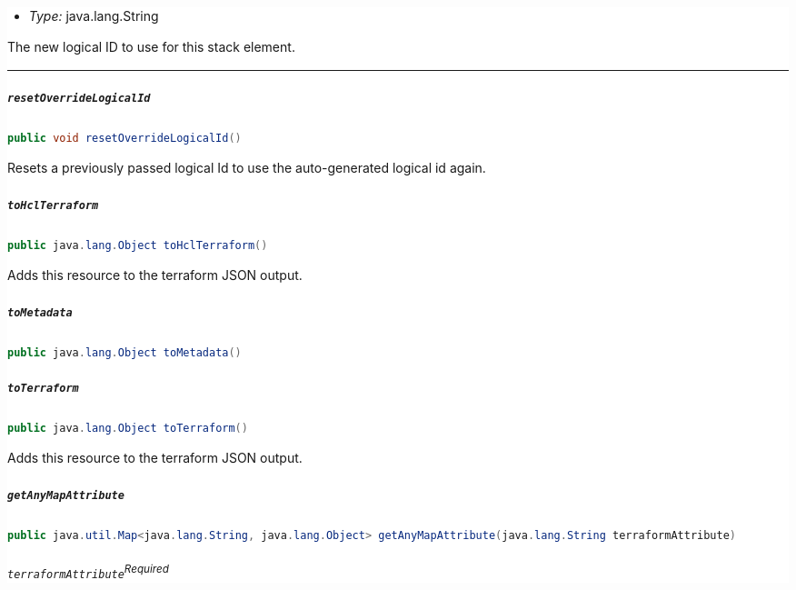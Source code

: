 - *Type:* java.lang.String

The new logical ID to use for this stack element.

---

##### `resetOverrideLogicalId` <a name="resetOverrideLogicalId" id="@cdktf/provider-cloudflare.dataCloudflareZeroTrustTunnelCloudflareds.DataCloudflareZeroTrustTunnelCloudflareds.resetOverrideLogicalId"></a>

```java
public void resetOverrideLogicalId()
```

Resets a previously passed logical Id to use the auto-generated logical id again.

##### `toHclTerraform` <a name="toHclTerraform" id="@cdktf/provider-cloudflare.dataCloudflareZeroTrustTunnelCloudflareds.DataCloudflareZeroTrustTunnelCloudflareds.toHclTerraform"></a>

```java
public java.lang.Object toHclTerraform()
```

Adds this resource to the terraform JSON output.

##### `toMetadata` <a name="toMetadata" id="@cdktf/provider-cloudflare.dataCloudflareZeroTrustTunnelCloudflareds.DataCloudflareZeroTrustTunnelCloudflareds.toMetadata"></a>

```java
public java.lang.Object toMetadata()
```

##### `toTerraform` <a name="toTerraform" id="@cdktf/provider-cloudflare.dataCloudflareZeroTrustTunnelCloudflareds.DataCloudflareZeroTrustTunnelCloudflareds.toTerraform"></a>

```java
public java.lang.Object toTerraform()
```

Adds this resource to the terraform JSON output.

##### `getAnyMapAttribute` <a name="getAnyMapAttribute" id="@cdktf/provider-cloudflare.dataCloudflareZeroTrustTunnelCloudflareds.DataCloudflareZeroTrustTunnelCloudflareds.getAnyMapAttribute"></a>

```java
public java.util.Map<java.lang.String, java.lang.Object> getAnyMapAttribute(java.lang.String terraformAttribute)
```

###### `terraformAttribute`<sup>Required</sup> <a name="terraformAttribute" id="@cdktf/provider-cloudflare.dataCloudflareZeroTrustTunnelCloudflareds.DataCloudflareZeroTrustTunnelCloudflareds.getAnyMapAttribute.parameter.terraformAttribute"></a>
